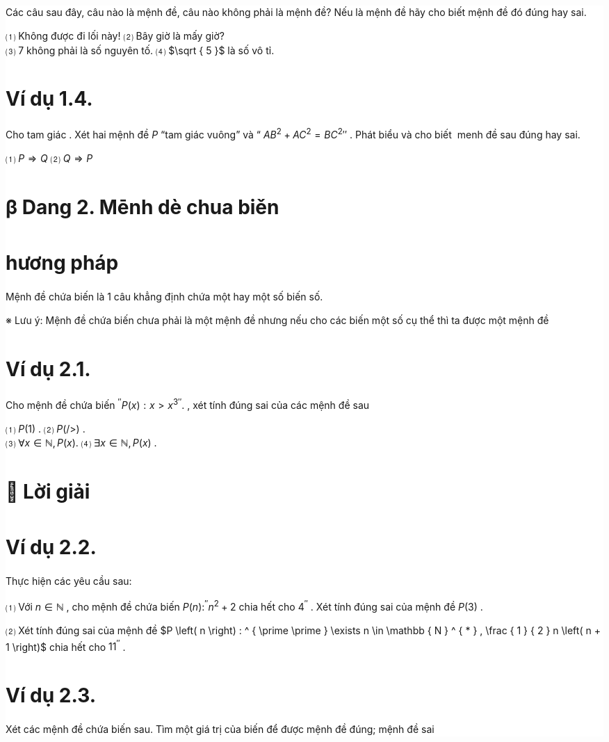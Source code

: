 Các câu sau đây, câu nào là mệnh đề, câu nào không phải là mệnh đề? Nếu là mệnh đề hãy cho biết mệnh đề đó đúng hay sai.

⑴ Không được đi lối này! ⑵ Bây giờ là mấy giờ?   
⑶ 7 không phải là số nguyên tố. ⑷ $\sqrt { 5 }$ là số vô tỉ.

# Ví dụ 1.4.

Cho tam giác . Xét hai mệnh đề $P$ “tam giác vuông” và “ $A B ^ { 2 } + A C ^ { 2 } = B C ^ { 2 } \prime \prime$ . Phát biểu và cho biết $\mathrm { \ m e n h }$ đề sau đúng hay sai.

⑴ $P \Rightarrow Q$ ⑵ $Q \Rightarrow P$

# β Dang 2. Mēnh dè chua biěn

# hương pháp

Mệnh đề chứa biến là 1 câu khẳng định chứa một hay một số biến số.

※ Lưu ý: Mệnh đề chứa biến chưa phải là một mệnh đề nhưng nếu cho các biến một số cụ thể thì ta được một mệnh đề

# Ví dụ 2.1.

Cho mệnh đề chứa biến $^ { \prime \prime } P \left( x \right) : x > x ^ { 3 \prime \prime } .$ , xét tính đúng sai của các mệnh đề sau

⑴ $P \big ( 1 \big )$ . ⑵ $P \Big ( \big / \big > \Big )$ .   
⑶ $\forall x \in \mathbb { N } , P \big ( x \big ) .$ ⑷ $\exists x \in \mathbb { N } , P \bigl ( x \bigr )$ .

#  Lời giải

# Ví dụ 2.2.

Thực hiện các yêu cầu sau:

⑴ Với $n \in \mathbb { N }$ , cho mệnh đề chứa biến $P { \bigl ( } n { \bigr ) } : ^ { \prime \prime } n ^ { 2 } + 2$ chia hết cho $4 ^ { \prime \prime }$ . Xét tính đúng sai của mệnh đề $P \left( 3 \right)$ .

⑵ Xét tính đúng sai của mệnh đề $P \left( n \right) : ^ { \prime \prime } \exists n \in \mathbb { N } ^ { * } , \frac { 1 } { 2 } n \left( n + 1 \right)$ chia hết cho $1 1 ^ { \prime \prime }$ .

# Ví dụ 2.3.

Xét các mệnh đề chứa biến sau. Tìm một giá trị của biến để được mệnh đề đúng; mệnh đề sai
